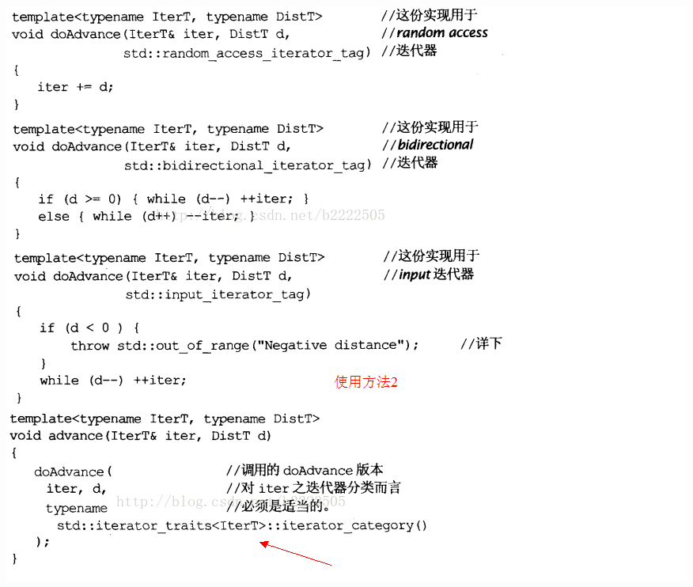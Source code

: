![](/images/posts/2015-08-17-effect-c-book/20.png)
![](/images/posts/2015-08-17-effect-c-book/21.png)